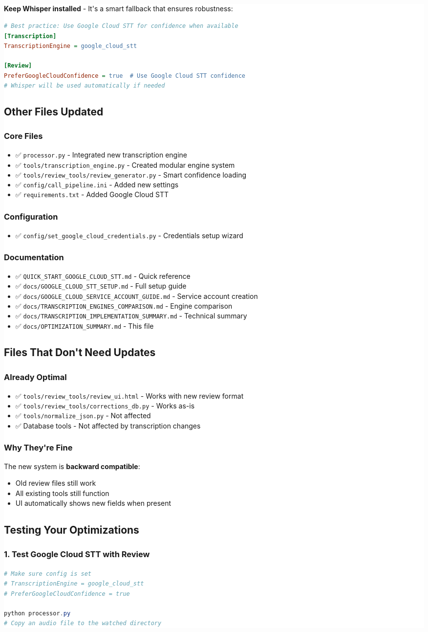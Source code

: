 **Keep Whisper installed** - It's a smart fallback that ensures robustness:

```ini
# Best practice: Use Google Cloud STT for confidence when available
[Transcription]
TranscriptionEngine = google_cloud_stt

[Review]
PreferGoogleCloudConfidence = true  # Use Google Cloud STT confidence
# Whisper will be used automatically if needed
```

## Other Files Updated

### Core Files
- ✅ `processor.py` - Integrated new transcription engine
- ✅ `tools/transcription_engine.py` - Created modular engine system
- ✅ `tools/review_tools/review_generator.py` - Smart confidence loading
- ✅ `config/call_pipeline.ini` - Added new settings
- ✅ `requirements.txt` - Added Google Cloud STT

### Configuration
- ✅ `config/set_google_cloud_credentials.py` - Credentials setup wizard

### Documentation
- ✅ `QUICK_START_GOOGLE_CLOUD_STT.md` - Quick reference
- ✅ `docs/GOOGLE_CLOUD_STT_SETUP.md` - Full setup guide
- ✅ `docs/GOOGLE_CLOUD_SERVICE_ACCOUNT_GUIDE.md` - Service account creation
- ✅ `docs/TRANSCRIPTION_ENGINES_COMPARISON.md` - Engine comparison
- ✅ `docs/TRANSCRIPTION_IMPLEMENTATION_SUMMARY.md` - Technical summary
- ✅ `docs/OPTIMIZATION_SUMMARY.md` - This file

## Files That Don't Need Updates

### Already Optimal
- ✅ `tools/review_tools/review_ui.html` - Works with new review format
- ✅ `tools/review_tools/corrections_db.py` - Works as-is
- ✅ `tools/normalize_json.py` - Not affected
- ✅ Database tools - Not affected by transcription changes

### Why They're Fine
The new system is **backward compatible**:
- Old review files still work
- All existing tools still function
- UI automatically shows new fields when present

## Testing Your Optimizations

### 1. Test Google Cloud STT with Review
```powershell
# Make sure config is set
# TranscriptionEngine = google_cloud_stt
# PreferGoogleCloudConfidence = true

python processor.py
# Copy an audio file to the watched directory
```
